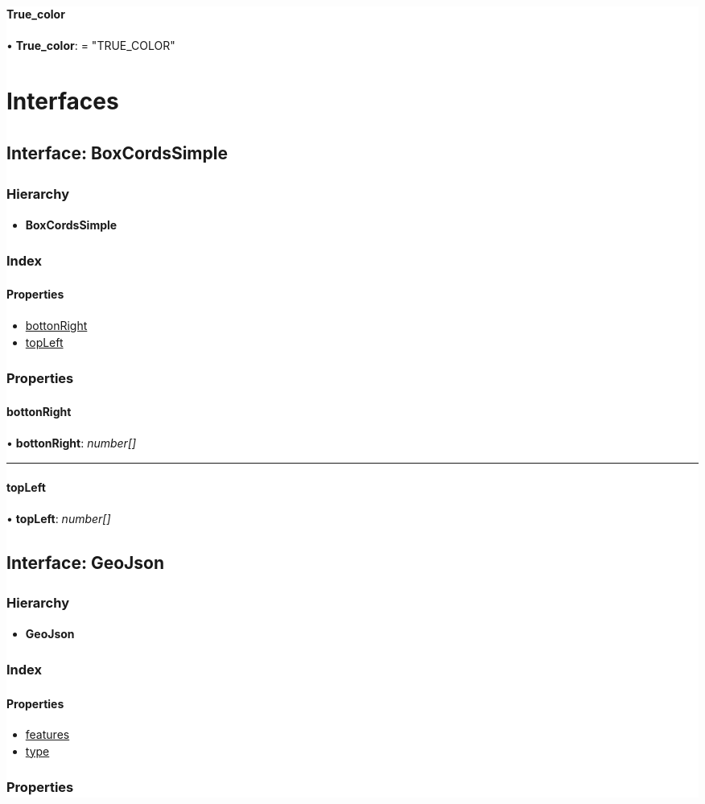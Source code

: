 ####  True_color

• **True_color**: = "TRUE_COLOR"

# Interfaces


<a name="interfaces_interfaces_boxcordssimplemd"></a>


## Interface: BoxCordsSimple

### Hierarchy

* **BoxCordsSimple**

### Index

#### Properties

* [bottonRight](#bottonright)
* [topLeft](#topleft)

### Properties

####  bottonRight

• **bottonRight**: *number[]*

___

####  topLeft

• **topLeft**: *number[]*


<a name="interfaces_interfaces_geojsonmd"></a>


## Interface: GeoJson

### Hierarchy

* **GeoJson**

### Index

#### Properties

* [features](#features)
* [type](#type)

### Properties

